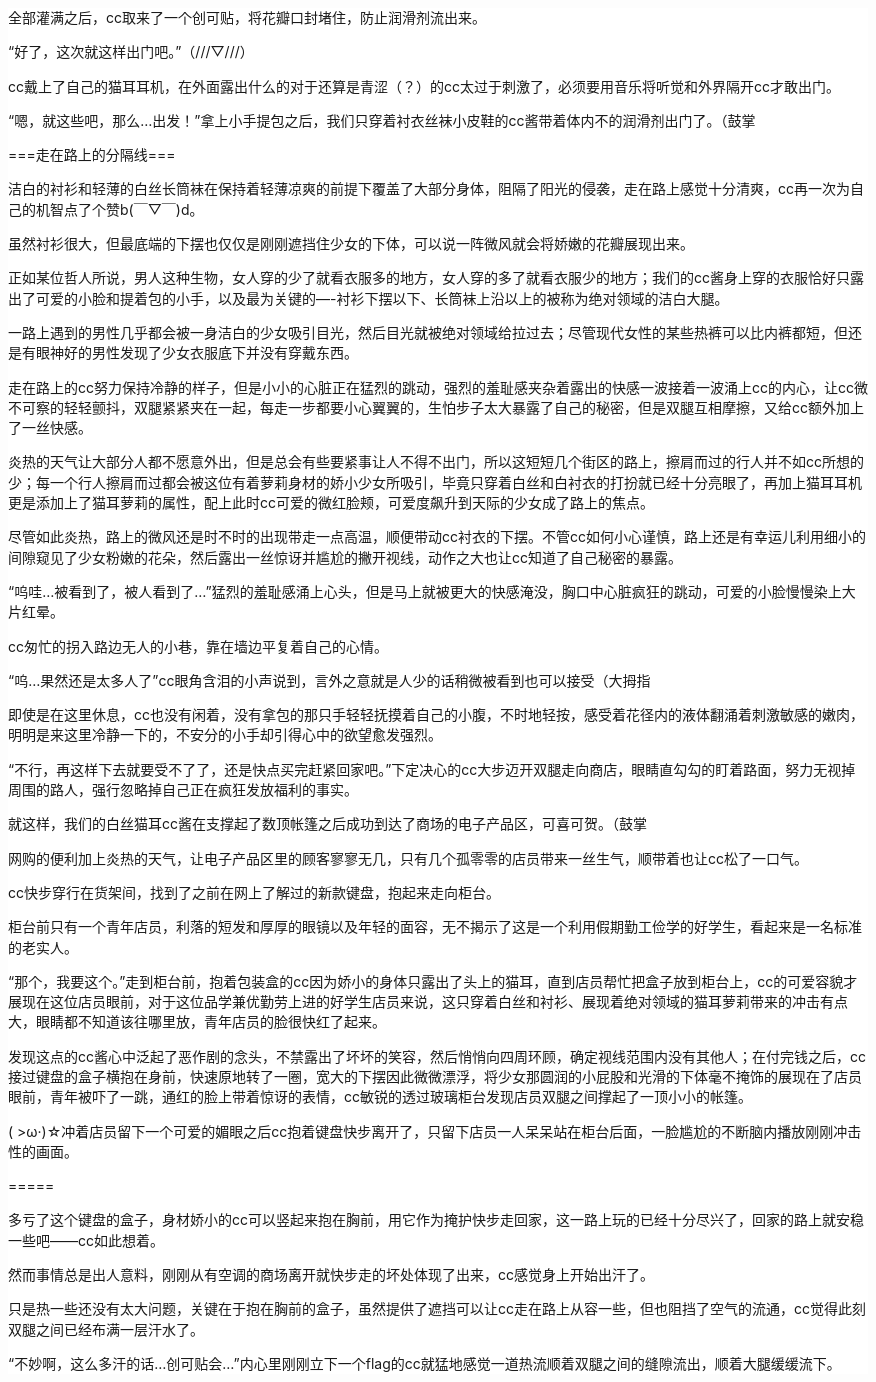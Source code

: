 全部灌满之后，cc取来了一个创可贴，将花瓣口封堵住，防止润滑剂流出来。 

“好了，这次就这样出门吧。”（///▽///） 

cc戴上了自己的猫耳耳机，在外面露出什么的对于还算是青涩（？）的cc太过于刺激了，必须要用音乐将听觉和外界隔开cc才敢出门。 

“嗯，就这些吧，那么…出发！”拿上小手提包之后，我们只穿着衬衣丝袜小皮鞋的cc酱带着体内不的润滑剂出门了。（鼓掌 

===走在路上的分隔线=== 

洁白的衬衫和轻薄的白丝长筒袜在保持着轻薄凉爽的前提下覆盖了大部分身体，阻隔了阳光的侵袭，走在路上感觉十分清爽，cc再一次为自己的机智点了个赞b(￣▽￣)d。 

虽然衬衫很大，但最底端的下摆也仅仅是刚刚遮挡住少女的下体，可以说一阵微风就会将娇嫩的花瓣展现出来。 

正如某位哲人所说，男人这种生物，女人穿的少了就看衣服多的地方，女人穿的多了就看衣服少的地方；我们的cc酱身上穿的衣服恰好只露出了可爱的小脸和提着包的小手，以及最为关键的—-衬衫下摆以下、长筒袜上沿以上的被称为绝对领域的洁白大腿。 

一路上遇到的男性几乎都会被一身洁白的少女吸引目光，然后目光就被绝对领域给拉过去；尽管现代女性的某些热裤可以比内裤都短，但还是有眼神好的男性发现了少女衣服底下并没有穿戴东西。 

走在路上的cc努力保持冷静的样子，但是小小的心脏正在猛烈的跳动，强烈的羞耻感夹杂着露出的快感一波接着一波涌上cc的内心，让cc微不可察的轻轻颤抖，双腿紧紧夹在一起，每走一步都要小心翼翼的，生怕步子太大暴露了自己的秘密，但是双腿互相摩擦，又给cc额外加上了一丝快感。 

炎热的天气让大部分人都不愿意外出，但是总会有些要紧事让人不得不出门，所以这短短几个街区的路上，擦肩而过的行人并不如cc所想的少；每一个行人擦肩而过都会被这位有着萝莉身材的娇小少女所吸引，毕竟只穿着白丝和白衬衣的打扮就已经十分亮眼了，再加上猫耳耳机更是添加上了猫耳萝莉的属性，配上此时cc可爱的微红脸颊，可爱度飙升到天际的少女成了路上的焦点。 

尽管如此炎热，路上的微风还是时不时的出现带走一点高温，顺便带动cc衬衣的下摆。不管cc如何小心谨慎，路上还是有幸运儿利用细小的间隙窥见了少女粉嫩的花朵，然后露出一丝惊讶并尴尬的撇开视线，动作之大也让cc知道了自己秘密的暴露。 

“呜哇…被看到了，被人看到了…”猛烈的羞耻感涌上心头，但是马上就被更大的快感淹没，胸口中心脏疯狂的跳动，可爱的小脸慢慢染上大片红晕。 

cc匆忙的拐入路边无人的小巷，靠在墙边平复着自己的心情。 

“呜…果然还是太多人了”cc眼角含泪的小声说到，言外之意就是人少的话稍微被看到也可以接受（大拇指 

即使是在这里休息，cc也没有闲着，没有拿包的那只手轻轻抚摸着自己的小腹，不时地轻按，感受着花径内的液体翻涌着刺激敏感的嫩肉，明明是来这里冷静一下的，不安分的小手却引得心中的欲望愈发强烈。 

“不行，再这样下去就要受不了了，还是快点买完赶紧回家吧。”下定决心的cc大步迈开双腿走向商店，眼睛直勾勾的盯着路面，努力无视掉周围的路人，强行忽略掉自己正在疯狂发放福利的事实。 

就这样，我们的白丝猫耳cc酱在支撑起了数顶帐篷之后成功到达了商场的电子产品区，可喜可贺。（鼓掌 

网购的便利加上炎热的天气，让电子产品区里的顾客寥寥无几，只有几个孤零零的店员带来一丝生气，顺带着也让cc松了一口气。 

cc快步穿行在货架间，找到了之前在网上了解过的新款键盘，抱起来走向柜台。 

柜台前只有一个青年店员，利落的短发和厚厚的眼镜以及年轻的面容，无不揭示了这是一个利用假期勤工俭学的好学生，看起来是一名标准的老实人。 

“那个，我要这个。”走到柜台前，抱着包装盒的cc因为娇小的身体只露出了头上的猫耳，直到店员帮忙把盒子放到柜台上，cc的可爱容貌才展现在这位店员眼前，对于这位品学兼优勤劳上进的好学生店员来说，这只穿着白丝和衬衫、展现着绝对领域的猫耳萝莉带来的冲击有点大，眼睛都不知道该往哪里放，青年店员的脸很快红了起来。 

发现这点的cc酱心中泛起了恶作剧的念头，不禁露出了坏坏的笑容，然后悄悄向四周环顾，确定视线范围内没有其他人；在付完钱之后，cc接过键盘的盒子横抱在身前，快速原地转了一圈，宽大的下摆因此微微漂浮，将少女那圆润的小屁股和光滑的下体毫不掩饰的展现在了店员眼前，青年被吓了一跳，通红的脸上带着惊讶的表情，cc敏锐的透过玻璃柜台发现店员双腿之间撑起了一顶小小的帐篷。 

( >ω·)☆冲着店员留下一个可爱的媚眼之后cc抱着键盘快步离开了，只留下店员一人呆呆站在柜台后面，一脸尴尬的不断脑内播放刚刚冲击性的画面。 

===== 

多亏了这个键盘的盒子，身材娇小的cc可以竖起来抱在胸前，用它作为掩护快步走回家，这一路上玩的已经十分尽兴了，回家的路上就安稳一些吧——cc如此想着。 

然而事情总是出人意料，刚刚从有空调的商场离开就快步走的坏处体现了出来，cc感觉身上开始出汗了。 

只是热一些还没有太大问题，关键在于抱在胸前的盒子，虽然提供了遮挡可以让cc走在路上从容一些，但也阻挡了空气的流通，cc觉得此刻双腿之间已经布满一层汗水了。 

“不妙啊，这么多汗的话…创可贴会…”内心里刚刚立下一个flag的cc就猛地感觉一道热流顺着双腿之间的缝隙流出，顺着大腿缓缓流下。 
